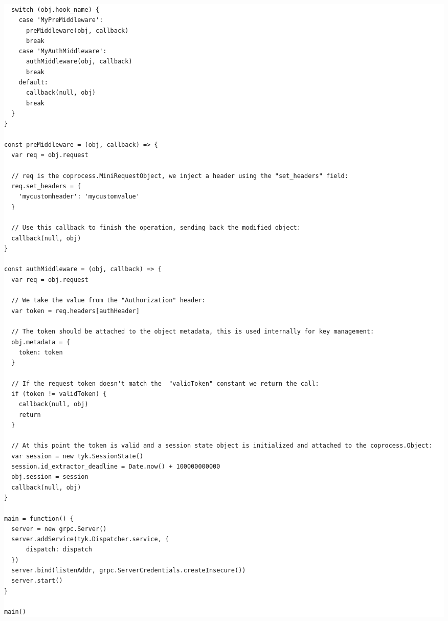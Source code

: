 ```{.copyWrapper}
  switch (obj.hook_name) {
    case 'MyPreMiddleware':
      preMiddleware(obj, callback)
      break
    case 'MyAuthMiddleware':
      authMiddleware(obj, callback)
      break
    default:
      callback(null, obj)
      break
  }
}

const preMiddleware = (obj, callback) => {
  var req = obj.request

  // req is the coprocess.MiniRequestObject, we inject a header using the "set_headers" field:
  req.set_headers = {
    'mycustomheader': 'mycustomvalue'
  }

  // Use this callback to finish the operation, sending back the modified object:
  callback(null, obj)
}

const authMiddleware = (obj, callback) => {
  var req = obj.request

  // We take the value from the "Authorization" header:
  var token = req.headers[authHeader]

  // The token should be attached to the object metadata, this is used internally for key management:
  obj.metadata = {
    token: token
  }

  // If the request token doesn't match the  "validToken" constant we return the call:
  if (token != validToken) {
    callback(null, obj)
    return
  }

  // At this point the token is valid and a session state object is initialized and attached to the coprocess.Object:
  var session = new tyk.SessionState()
  session.id_extractor_deadline = Date.now() + 100000000000
  obj.session = session
  callback(null, obj)
}

main = function() {
  server = new grpc.Server()
  server.addService(tyk.Dispatcher.service, {
      dispatch: dispatch
  })
  server.bind(listenAddr, grpc.ServerCredentials.createInsecure())
  server.start()
}

main()
```


[1]: https://tyk.io/docs/get-started/with-tyk-on-premise/installation/
[2]: https://github.com/TykTechnologies/tyk-cli
[3]: /docs/img/dashboard/system-management/plugin_options.png
[4]: /docs/img/dashboard/system-management/plugin_auth_mode.png
[5]: /docs/img/dashboard/system-management/custom_grpc_authentication.png